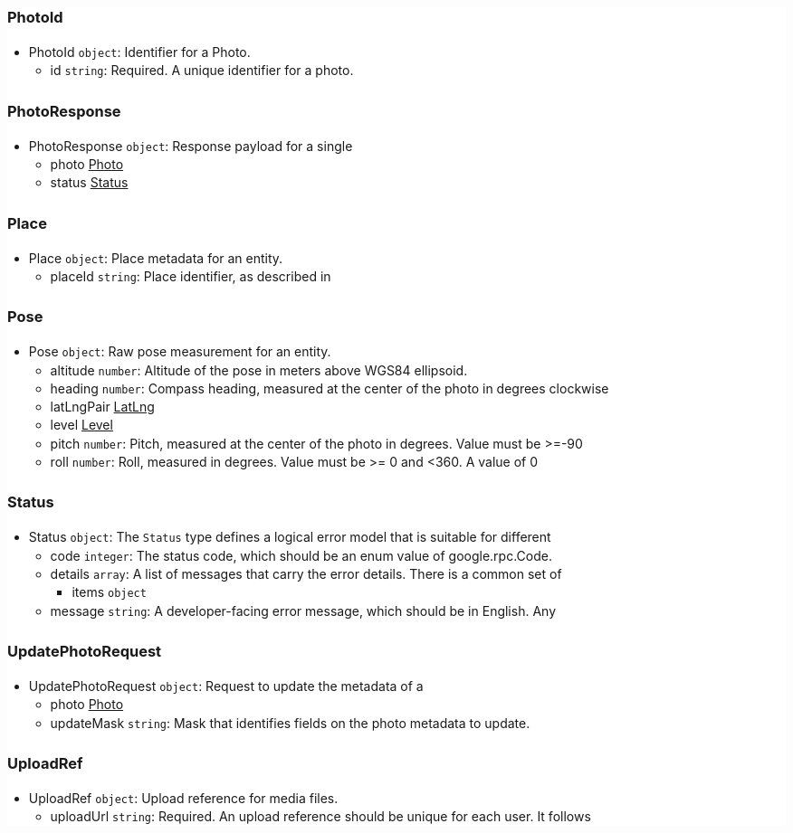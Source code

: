 ### PhotoId
* PhotoId `object`: Identifier for a Photo.
  * id `string`: Required. A unique identifier for a photo.

### PhotoResponse
* PhotoResponse `object`: Response payload for a single
  * photo [Photo](#photo)
  * status [Status](#status)

### Place
* Place `object`: Place metadata for an entity.
  * placeId `string`: Place identifier, as described in

### Pose
* Pose `object`: Raw pose measurement for an entity.
  * altitude `number`: Altitude of the pose in meters above WGS84 ellipsoid.
  * heading `number`: Compass heading, measured at the center of the photo in degrees clockwise
  * latLngPair [LatLng](#latlng)
  * level [Level](#level)
  * pitch `number`: Pitch, measured at the center of the photo in degrees. Value must be >=-90
  * roll `number`: Roll, measured in degrees. Value must be >= 0 and <360. A value of 0

### Status
* Status `object`: The `Status` type defines a logical error model that is suitable for different
  * code `integer`: The status code, which should be an enum value of google.rpc.Code.
  * details `array`: A list of messages that carry the error details.  There is a common set of
    * items `object`
  * message `string`: A developer-facing error message, which should be in English. Any

### UpdatePhotoRequest
* UpdatePhotoRequest `object`: Request to update the metadata of a
  * photo [Photo](#photo)
  * updateMask `string`: Mask that identifies fields on the photo metadata to update.

### UploadRef
* UploadRef `object`: Upload reference for media files.
  * uploadUrl `string`: Required. An upload reference should be unique for each user. It follows



